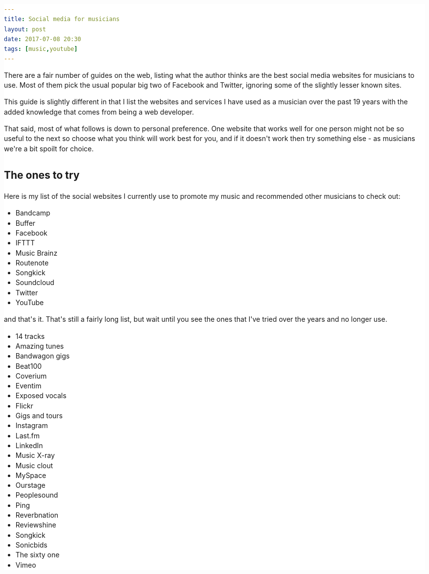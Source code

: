 ```yaml
---
title: Social media for musicians
layout: post
date: 2017-07-08 20:30
tags: [music,youtube]
---
```


There are a fair number of guides on the web, listing what the author thinks are the best social media websites for musicians to use. Most of them pick the usual popular big two of Facebook and Twitter, ignoring some of the slightly lesser known sites. 

This guide is slightly different in that I list the websites and services I have used as a musician over the past 19 years with the added knowledge that comes from being a web developer. 

That said, most of what follows is down to personal preference. One website that works well for one person might not be so useful to the next so choose what you think will work best for you, and if it doesn't work then try something else - as musicians we're a bit spoilt for choice. 

## The ones to try
Here is my list of the social websites I currently use to promote my music and recommended other musicians to check out:

- Bandcamp 
- Buffer
-  Facebook 
- IFTTT 
- Music Brainz 
- Routenote
- Songkick
- Soundcloud
- Twitter
- YouTube

and that's it. That's still a fairly long list, but wait until you see the ones that I've tried over the years and no longer use. 

- 14 tracks
- Amazing tunes
- Bandwagon gigs
- Beat100
- Coverium
- Eventim
- Exposed vocals
- Flickr 
- Gigs and tours 
- Instagram
- Last.fm
- LinkedIn
- Music X-ray
- Music clout
- MySpace
- Ourstage
- Peoplesound
- Ping
- Reverbnation
- Reviewshine
- Songkick
- Sonicbids
- The sixty one
- Vimeo
